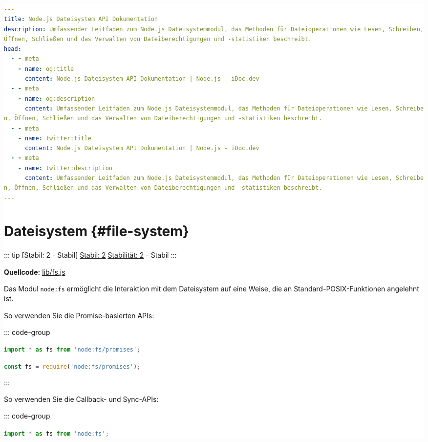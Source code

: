 ```yaml
---
title: Node.js Dateisystem API Dokumentation
description: Umfassender Leitfaden zum Node.js Dateisystemmodul, das Methoden für Dateioperationen wie Lesen, Schreiben, Öffnen, Schließen und das Verwalten von Dateiberechtigungen und -statistiken beschreibt.
head:
  - - meta
    - name: og:title
      content: Node.js Dateisystem API Dokumentation | Node.js - iDoc.dev
  - - meta
    - name: og:description
      content: Umfassender Leitfaden zum Node.js Dateisystemmodul, das Methoden für Dateioperationen wie Lesen, Schreiben, Öffnen, Schließen und das Verwalten von Dateiberechtigungen und -statistiken beschreibt.
  - - meta
    - name: twitter:title
      content: Node.js Dateisystem API Dokumentation | Node.js - iDoc.dev
  - - meta
    - name: twitter:description
      content: Umfassender Leitfaden zum Node.js Dateisystemmodul, das Methoden für Dateioperationen wie Lesen, Schreiben, Öffnen, Schließen und das Verwalten von Dateiberechtigungen und -statistiken beschreibt.
---
```



# Dateisystem {#file-system}

::: tip [Stabil: 2 - Stabil]
[Stabil: 2](/de/nodejs/api/documentation#stability-index) [Stabilität: 2](/de/nodejs/api/documentation#stability-index) - Stabil
:::

**Quellcode:** [lib/fs.js](https://github.com/nodejs/node/blob/v23.5.0/lib/fs.js)

Das Modul `node:fs` ermöglicht die Interaktion mit dem Dateisystem auf eine Weise, die an Standard-POSIX-Funktionen angelehnt ist.

So verwenden Sie die Promise-basierten APIs:

::: code-group
```js [ESM]
import * as fs from 'node:fs/promises';
```

```js [CJS]
const fs = require('node:fs/promises');
```
:::

So verwenden Sie die Callback- und Sync-APIs:

::: code-group
```js [ESM]
import * as fs from 'node:fs';
```
